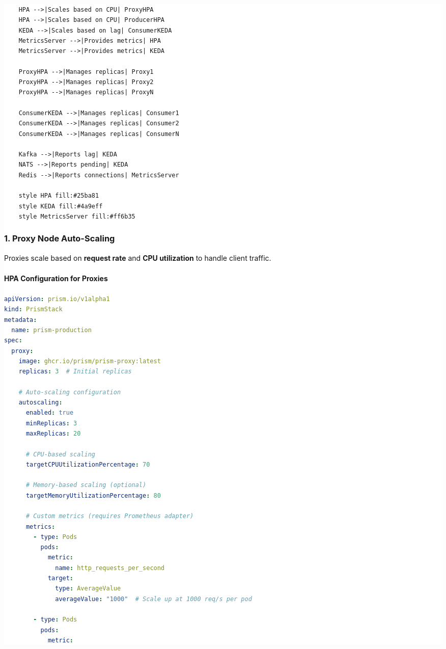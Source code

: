 ```mermaid
    HPA -->|Scales based on CPU| ProxyHPA
    HPA -->|Scales based on CPU| ProducerHPA
    KEDA -->|Scales based on lag| ConsumerKEDA
    MetricsServer -->|Provides metrics| HPA
    MetricsServer -->|Provides metrics| KEDA

    ProxyHPA -->|Manages replicas| Proxy1
    ProxyHPA -->|Manages replicas| Proxy2
    ProxyHPA -->|Manages replicas| ProxyN

    ConsumerKEDA -->|Manages replicas| Consumer1
    ConsumerKEDA -->|Manages replicas| Consumer2
    ConsumerKEDA -->|Manages replicas| ConsumerN

    Kafka -->|Reports lag| KEDA
    NATS -->|Reports pending| KEDA
    Redis -->|Reports connections| MetricsServer

    style HPA fill:#25ba81
    style KEDA fill:#4a9eff
    style MetricsServer fill:#ff6b35
```

### 1. Proxy Node Auto-Scaling

Proxies scale based on **request rate** and **CPU utilization** to handle client traffic.

#### HPA Configuration for Proxies

```yaml
apiVersion: prism.io/v1alpha1
kind: PrismStack
metadata:
  name: prism-production
spec:
  proxy:
    image: ghcr.io/prism/prism-proxy:latest
    replicas: 3  # Initial replicas

    # Auto-scaling configuration
    autoscaling:
      enabled: true
      minReplicas: 3
      maxReplicas: 20

      # CPU-based scaling
      targetCPUUtilizationPercentage: 70

      # Memory-based scaling (optional)
      targetMemoryUtilizationPercentage: 80

      # Custom metrics (requires Prometheus adapter)
      metrics:
        - type: Pods
          pods:
            metric:
              name: http_requests_per_second
            target:
              type: AverageValue
              averageValue: "1000"  # Scale up at 1000 req/s per pod

        - type: Pods
          pods:
            metric:
```
